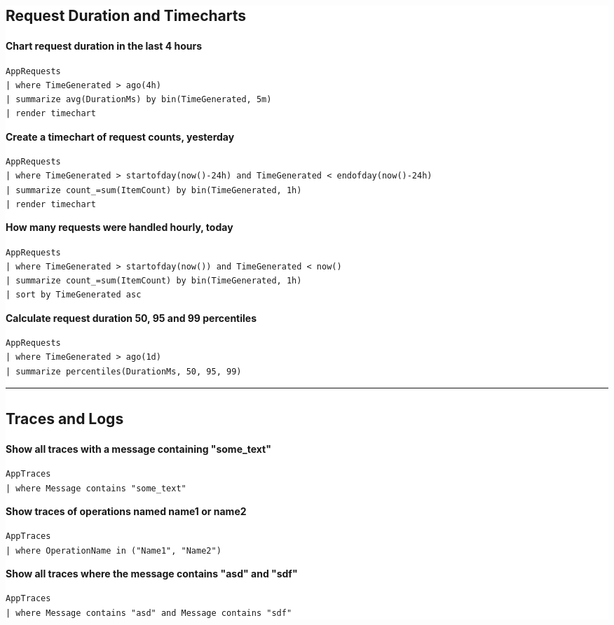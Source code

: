 
## Request Duration and Timecharts

**Chart request duration in the last 4 hours**
```kql
AppRequests
| where TimeGenerated > ago(4h)
| summarize avg(DurationMs) by bin(TimeGenerated, 5m)
| render timechart
```

**Create a timechart of request counts, yesterday**
```kql
AppRequests
| where TimeGenerated > startofday(now()-24h) and TimeGenerated < endofday(now()-24h)
| summarize count_=sum(ItemCount) by bin(TimeGenerated, 1h)
| render timechart
```

**How many requests were handled hourly, today**
```kql
AppRequests
| where TimeGenerated > startofday(now()) and TimeGenerated < now()
| summarize count_=sum(ItemCount) by bin(TimeGenerated, 1h)
| sort by TimeGenerated asc
```

**Calculate request duration 50, 95 and 99 percentiles**
```kql
AppRequests
| where TimeGenerated > ago(1d)
| summarize percentiles(DurationMs, 50, 95, 99)
```

---

## Traces and Logs

**Show all traces with a message containing "some_text"**
```kql
AppTraces
| where Message contains "some_text"
```

**Show traces of operations named name1 or name2**
```kql
AppTraces
| where OperationName in ("Name1", "Name2")
```

**Show all traces where the message contains "asd" and "sdf"**
```kql
AppTraces
| where Message contains "asd" and Message contains "sdf"
```
